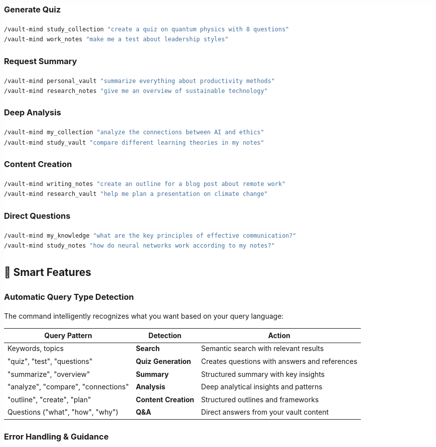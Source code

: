 ### Generate Quiz
```bash
/vault-mind study_collection "create a quiz on quantum physics with 8 questions"
/vault-mind work_notes "make me a test about leadership styles"
```

### Request Summary
```bash
/vault-mind personal_vault "summarize everything about productivity methods"
/vault-mind research_notes "give me an overview of sustainable technology"
```

### Deep Analysis
```bash
/vault-mind my_collection "analyze the connections between AI and ethics"
/vault-mind study_vault "compare different learning theories in my notes"
```

### Content Creation
```bash
/vault-mind writing_notes "create an outline for a blog post about remote work"
/vault-mind research_vault "help me plan a presentation on climate change"
```

### Direct Questions
```bash
/vault-mind my_knowledge "what are the key principles of effective communication?"
/vault-mind study_notes "how do neural networks work according to my notes?"
```

## 🔧 Smart Features

### Automatic Query Type Detection

The command intelligently recognizes what you want based on your query language:

| Query Pattern | Detection | Action |
|---------------|-----------|---------|
| Keywords, topics | **Search** | Semantic search with relevant results |
| "quiz", "test", "questions" | **Quiz Generation** | Creates questions with answers and references |
| "summarize", "overview" | **Summary** | Structured summary with key insights |
| "analyze", "compare", "connections" | **Analysis** | Deep analytical insights and patterns |
| "outline", "create", "plan" | **Content Creation** | Structured outlines and frameworks |
| Questions ("what", "how", "why") | **Q&A** | Direct answers from your vault content |

### Error Handling & Guidance
